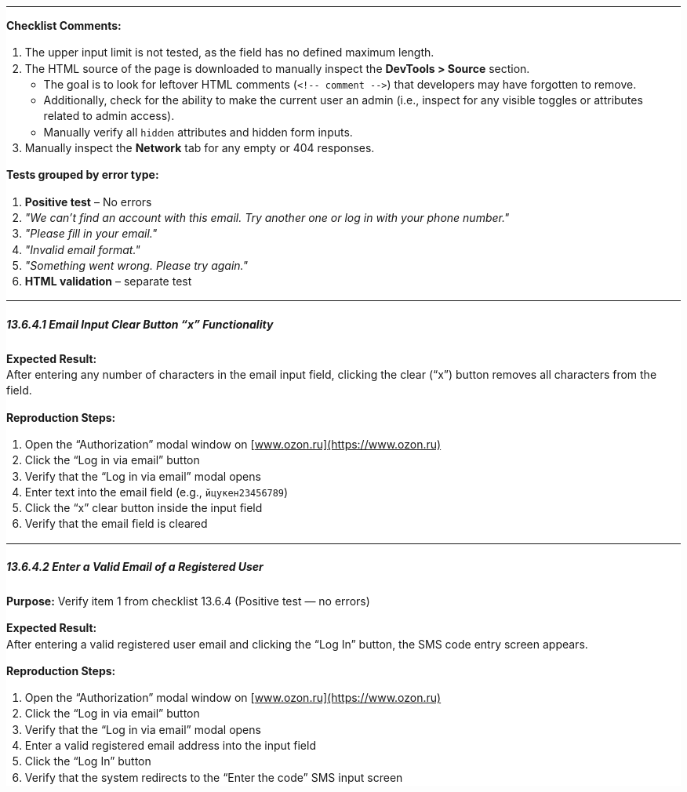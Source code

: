
---

**Checklist Comments:**

1. The upper input limit is not tested, as the field has no defined maximum length.  
2. The HTML source of the page is downloaded to manually inspect the **DevTools > Source** section.  
   - The goal is to look for leftover HTML comments (`<!-- comment -->`) that developers may have forgotten to remove.  
   - Additionally, check for the ability to make the current user an admin (i.e., inspect for any visible toggles or attributes related to admin access).  
   - Manually verify all `hidden` attributes and hidden form inputs.
3. Manually inspect the **Network** tab for any empty or 404 responses.

**Tests grouped by error type:**

1. **Positive test** – No errors  
2. *"We can’t find an account with this email. Try another one or log in with your phone number."*  
3. *"Please fill in your email."*  
4. *"Invalid email format."*  
5. *"Something went wrong. Please try again."*  
6. **HTML validation** – separate test

---

##### 13.6.4.1 Email Input Clear Button “x” Functionality

**Expected Result:**  
After entering any number of characters in the email input field, clicking the clear (“x”) button removes all characters from the field.

**Reproduction Steps:**

1. Open the “Authorization” modal window on [www.ozon.ru](https://www.ozon.ru)  
2. Click the “Log in via email” button  
3. Verify that the “Log in via email” modal opens  
4. Enter text into the email field (e.g., `йцукен23456789`)  
5. Click the “x” clear button inside the input field  
6. Verify that the email field is cleared

---

##### 13.6.4.2 Enter a Valid Email of a Registered User

**Purpose:** Verify item 1 from checklist 13.6.4 (Positive test — no errors)

**Expected Result:**  
After entering a valid registered user email and clicking the “Log In” button, the SMS code entry screen appears.

**Reproduction Steps:**

1. Open the “Authorization” modal window on [www.ozon.ru](https://www.ozon.ru)  
2. Click the “Log in via email” button  
3. Verify that the “Log in via email” modal opens  
4. Enter a valid registered email address into the input field  
5. Click the “Log In” button  
6. Verify that the system redirects to the “Enter the code” SMS input screen
